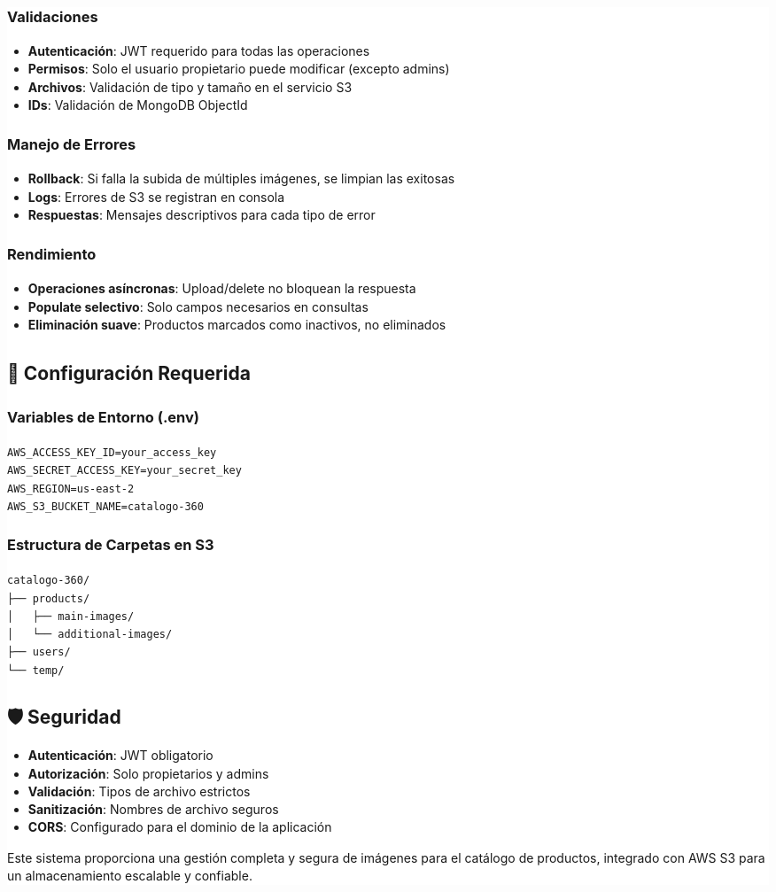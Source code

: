 ### Validaciones
- **Autenticación**: JWT requerido para todas las operaciones
- **Permisos**: Solo el usuario propietario puede modificar (excepto admins)
- **Archivos**: Validación de tipo y tamaño en el servicio S3
- **IDs**: Validación de MongoDB ObjectId

### Manejo de Errores
- **Rollback**: Si falla la subida de múltiples imágenes, se limpian las exitosas
- **Logs**: Errores de S3 se registran en consola
- **Respuestas**: Mensajes descriptivos para cada tipo de error

### Rendimiento
- **Operaciones asíncronas**: Upload/delete no bloquean la respuesta
- **Populate selectivo**: Solo campos necesarios en consultas
- **Eliminación suave**: Productos marcados como inactivos, no eliminados

## 🔧 Configuración Requerida

### Variables de Entorno (.env)
```env
AWS_ACCESS_KEY_ID=your_access_key
AWS_SECRET_ACCESS_KEY=your_secret_key
AWS_REGION=us-east-2
AWS_S3_BUCKET_NAME=catalogo-360
```

### Estructura de Carpetas en S3
```
catalogo-360/
├── products/
│   ├── main-images/
│   └── additional-images/
├── users/
└── temp/
```

## 🛡️ Seguridad

- **Autenticación**: JWT obligatorio
- **Autorización**: Solo propietarios y admins
- **Validación**: Tipos de archivo estrictos
- **Sanitización**: Nombres de archivo seguros
- **CORS**: Configurado para el dominio de la aplicación

Este sistema proporciona una gestión completa y segura de imágenes para el catálogo de productos, integrado con AWS S3 para un almacenamiento escalable y confiable.
